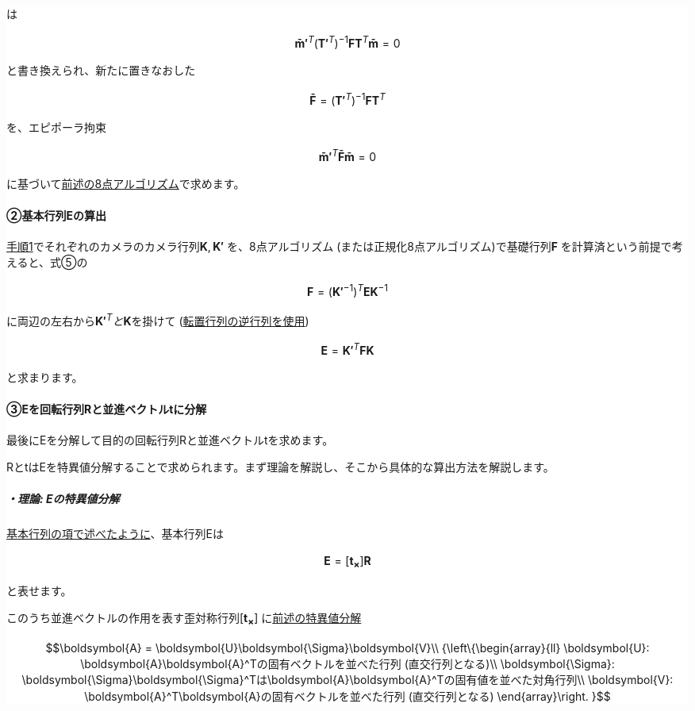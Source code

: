 は

```math
\boldsymbol{\bar{m}'}^T (\boldsymbol{T'}^T)^{-1} \boldsymbol{F} \boldsymbol{T}^T \boldsymbol{\bar{m}} = 0
```

と書き換えられ、新たに置きなおした

```math
\boldsymbol{\bar{F}} = (\boldsymbol{T'}^T)^{-1} \boldsymbol{F} \boldsymbol{T}^T
```

を、エピポーラ拘束

```math
\boldsymbol{\bar{m}'}^T \boldsymbol{\bar{F}} \boldsymbol{\bar{m}} = 0
```

に基づいて[前述の8点アルゴリズム]()で求めます。

#### ②基本行列Eの算出

[手順1]()でそれぞれのカメラのカメラ行列$\boldsymbol{K},\boldsymbol{K'}$ を、8点アルゴリズム (または正規化8点アルゴリズム)で基礎行列$\boldsymbol{F}$ を計算済という前提で考えると、式⑤の

```math
\boldsymbol{F}=(\boldsymbol{K'}^{-1})^T \boldsymbol{E} \boldsymbol{K}^{-1}
```

に両辺の左右から$\boldsymbol{K'}^Tと\boldsymbol{K}$を掛けて ([転置行列の逆行列を使用](https://risalc.info/src/transpose-matrix-properties.html#inv))

```math
\boldsymbol{E} = \boldsymbol{K'}^T \boldsymbol{F} \boldsymbol{K}
```

と求まります。

#### ③Eを回転行列Rと並進ベクトルtに分解

最後にEを分解して目的の回転行列Rと並進ベクトルtを求めます。

RとtはEを特異値分解することで求められます。まず理論を解説し、そこから具体的な算出方法を解説します。

##### ・理論: Eの特異値分解
[基本行列の項で述べたように]()、基本行列Eは

```math
\boldsymbol{E}=[\boldsymbol{t_{\times}}] \boldsymbol{R}
```

と表せます。

このうち並進ベクトルの作用を表す歪対称行列$[\boldsymbol{t_{\times}}]$ に[前述の特異値分解]()

```math
\boldsymbol{A} = \boldsymbol{U}\boldsymbol{\Sigma}\boldsymbol{V}\\
{\left\{\begin{array}{ll}
\boldsymbol{U}: \boldsymbol{A}\boldsymbol{A}^Tの固有ベクトルを並べた行列 (直交行列となる)\\
\boldsymbol{\Sigma}: \boldsymbol{\Sigma}\boldsymbol{\Sigma}^Tは\boldsymbol{A}\boldsymbol{A}^Tの固有値を並べた対角行列\\
\boldsymbol{V}: \boldsymbol{A}^T\boldsymbol{A}の固有ベクトルを並べた行列 (直交行列となる)
\end{array}\right.
}
```

